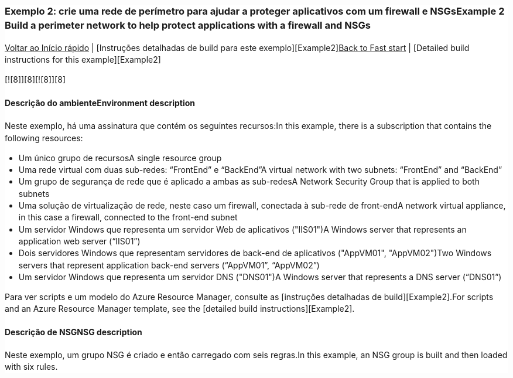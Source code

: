 
### <a name="example-2-build-a-perimeter-network-to-help-protect-applications-with-a-firewall-and-nsgs"></a><span data-ttu-id="2ed3b-353">Exemplo 2: crie uma rede de perímetro para ajudar a proteger aplicativos com um firewall e NSGs</span><span class="sxs-lookup"><span data-stu-id="2ed3b-353">Example 2 Build a perimeter network to help protect applications with a firewall and NSGs</span></span>
<span data-ttu-id="2ed3b-354">[Voltar ao Início rápido](#fast-start) | [Instruções detalhadas de build para este exemplo][Example2]</span><span class="sxs-lookup"><span data-stu-id="2ed3b-354">[Back to Fast start](#fast-start) | [Detailed build instructions for this example][Example2]</span></span>

<span data-ttu-id="2ed3b-355">[![8]][8]</span><span class="sxs-lookup"><span data-stu-id="2ed3b-355">[![8]][8]</span></span>

#### <a name="environment-description"></a><span data-ttu-id="2ed3b-356">Descrição do ambiente</span><span class="sxs-lookup"><span data-stu-id="2ed3b-356">Environment description</span></span>
<span data-ttu-id="2ed3b-357">Neste exemplo, há uma assinatura que contém os seguintes recursos:</span><span class="sxs-lookup"><span data-stu-id="2ed3b-357">In this example, there is a subscription that contains the following resources:</span></span>

* <span data-ttu-id="2ed3b-358">Um único grupo de recursos</span><span class="sxs-lookup"><span data-stu-id="2ed3b-358">A single resource group</span></span>
* <span data-ttu-id="2ed3b-359">Uma rede virtual com duas sub-redes: “FrontEnd” e “BackEnd”</span><span class="sxs-lookup"><span data-stu-id="2ed3b-359">A virtual network with two subnets: “FrontEnd” and “BackEnd”</span></span>
* <span data-ttu-id="2ed3b-360">Um grupo de segurança de rede que é aplicado a ambas as sub-redes</span><span class="sxs-lookup"><span data-stu-id="2ed3b-360">A Network Security Group that is applied to both subnets</span></span>
* <span data-ttu-id="2ed3b-361">Uma solução de virtualização de rede, neste caso um firewall, conectada à sub-rede de front-end</span><span class="sxs-lookup"><span data-stu-id="2ed3b-361">A network virtual appliance, in this case a firewall, connected to the front-end subnet</span></span>
* <span data-ttu-id="2ed3b-362">Um servidor Windows que representa um servidor Web de aplicativos ("IIS01")</span><span class="sxs-lookup"><span data-stu-id="2ed3b-362">A Windows server that represents an application web server (“IIS01”)</span></span>
* <span data-ttu-id="2ed3b-363">Dois servidores Windows que representam servidores de back-end de aplicativos ("AppVM01", "AppVM02")</span><span class="sxs-lookup"><span data-stu-id="2ed3b-363">Two Windows servers that represent application back-end servers (“AppVM01”, “AppVM02”)</span></span>
* <span data-ttu-id="2ed3b-364">Um servidor Windows que representa um servidor DNS ("DNS01")</span><span class="sxs-lookup"><span data-stu-id="2ed3b-364">A Windows server that represents a DNS server (“DNS01”)</span></span>

<span data-ttu-id="2ed3b-365">Para ver scripts e um modelo do Azure Resource Manager, consulte as [instruções detalhadas de build][Example2].</span><span class="sxs-lookup"><span data-stu-id="2ed3b-365">For scripts and an Azure Resource Manager template, see the [detailed build instructions][Example2].</span></span>

#### <a name="nsg-description"></a><span data-ttu-id="2ed3b-366">Descrição de NSG</span><span class="sxs-lookup"><span data-stu-id="2ed3b-366">NSG description</span></span>
<span data-ttu-id="2ed3b-367">Neste exemplo, um grupo NSG é criado e então carregado com seis regras.</span><span class="sxs-lookup"><span data-stu-id="2ed3b-367">In this example, an NSG group is built and then loaded with six rules.</span></span>
